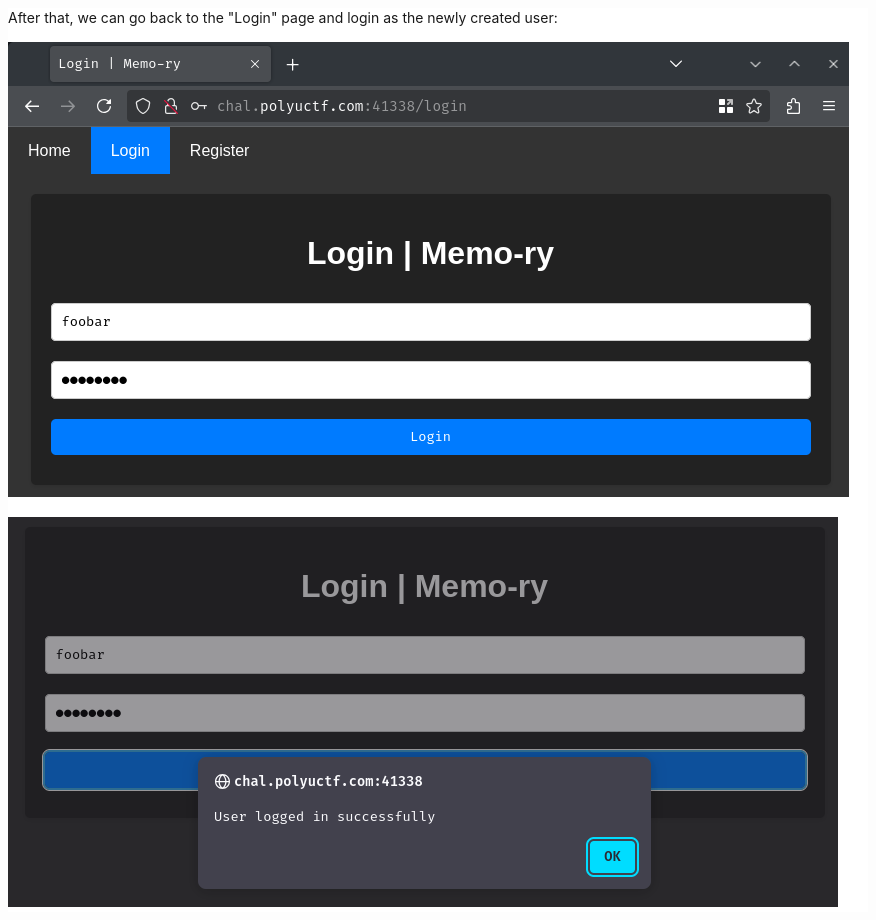 After that, we can go back to the "Login" page and login as the newly created user:

![](https://github.com/siunam321/CTF-Writeups/blob/main/PUCTF-2025/images/Pasted%20image%2020250501123807.png)

![](https://github.com/siunam321/CTF-Writeups/blob/main/PUCTF-2025/images/Pasted%20image%2020250501123819.png)
